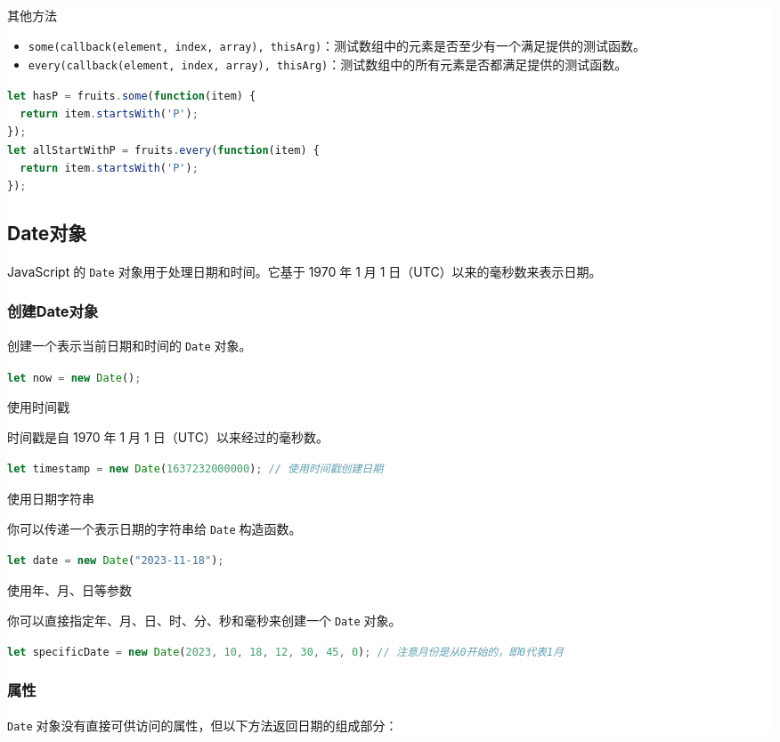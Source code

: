 

其他方法

- `some(callback(element, index, array), thisArg)`：测试数组中的元素是否至少有一个满足提供的测试函数。
- `every(callback(element, index, array), thisArg)`：测试数组中的所有元素是否都满足提供的测试函数。

```js
let hasP = fruits.some(function(item) {
  return item.startsWith('P');
});
let allStartWithP = fruits.every(function(item) {
  return item.startsWith('P');
});
```

## Date对象



JavaScript 的 `Date` 对象用于处理日期和时间。它基于 1970 年 1 月 1 日（UTC）以来的毫秒数来表示日期。



### 创建Date对象

创建一个表示当前日期和时间的 `Date` 对象。

```javascript
let now = new Date();
```

使用时间戳

时间戳是自 1970 年 1 月 1 日（UTC）以来经过的毫秒数。

```javascript
let timestamp = new Date(1637232000000); // 使用时间戳创建日期
```

使用日期字符串

你可以传递一个表示日期的字符串给 `Date` 构造函数。

```javascript
let date = new Date("2023-11-18");
```

使用年、月、日等参数

你可以直接指定年、月、日、时、分、秒和毫秒来创建一个 `Date` 对象。

```javascript
let specificDate = new Date(2023, 10, 18, 12, 30, 45, 0); // 注意月份是从0开始的，即0代表1月
```



### 属性

`Date` 对象没有直接可供访问的属性，但以下方法返回日期的组成部分：

